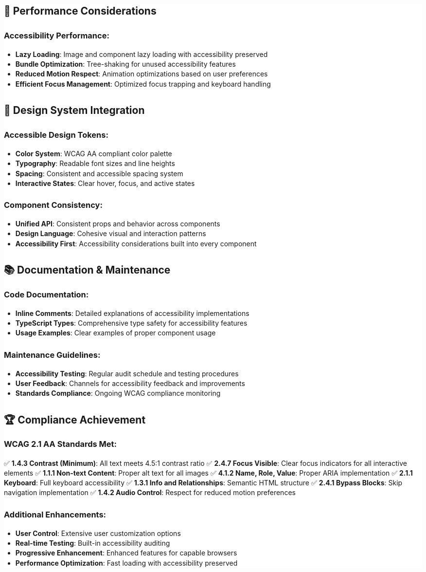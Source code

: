 ## 🚀 Performance Considerations

### Accessibility Performance:
- **Lazy Loading**: Image and component lazy loading with accessibility preserved
- **Bundle Optimization**: Tree-shaking for unused accessibility features
- **Reduced Motion Respect**: Animation optimizations based on user preferences
- **Efficient Focus Management**: Optimized focus trapping and keyboard handling

## 🎨 Design System Integration

### Accessible Design Tokens:
- **Color System**: WCAG AA compliant color palette
- **Typography**: Readable font sizes and line heights
- **Spacing**: Consistent and accessible spacing system
- **Interactive States**: Clear hover, focus, and active states

### Component Consistency:
- **Unified API**: Consistent props and behavior across components
- **Design Language**: Cohesive visual and interaction patterns
- **Accessibility First**: Accessibility considerations built into every component

## 📚 Documentation & Maintenance

### Code Documentation:
- **Inline Comments**: Detailed explanations of accessibility implementations
- **TypeScript Types**: Comprehensive type safety for accessibility features
- **Usage Examples**: Clear examples of proper component usage

### Maintenance Guidelines:
- **Accessibility Testing**: Regular audit schedule and testing procedures
- **User Feedback**: Channels for accessibility feedback and improvements
- **Standards Compliance**: Ongoing WCAG compliance monitoring

## 🏆 Compliance Achievement

### WCAG 2.1 AA Standards Met:
✅ **1.4.3 Contrast (Minimum)**: All text meets 4.5:1 contrast ratio
✅ **2.4.7 Focus Visible**: Clear focus indicators for all interactive elements
✅ **1.1.1 Non-text Content**: Proper alt text for all images
✅ **4.1.2 Name, Role, Value**: Proper ARIA implementation
✅ **2.1.1 Keyboard**: Full keyboard accessibility
✅ **1.3.1 Info and Relationships**: Semantic HTML structure
✅ **2.4.1 Bypass Blocks**: Skip navigation implementation
✅ **1.4.2 Audio Control**: Respect for reduced motion preferences

### Additional Enhancements:
- **User Control**: Extensive user customization options
- **Real-time Testing**: Built-in accessibility auditing
- **Progressive Enhancement**: Enhanced features for capable browsers
- **Performance Optimization**: Fast loading with accessibility preserved
